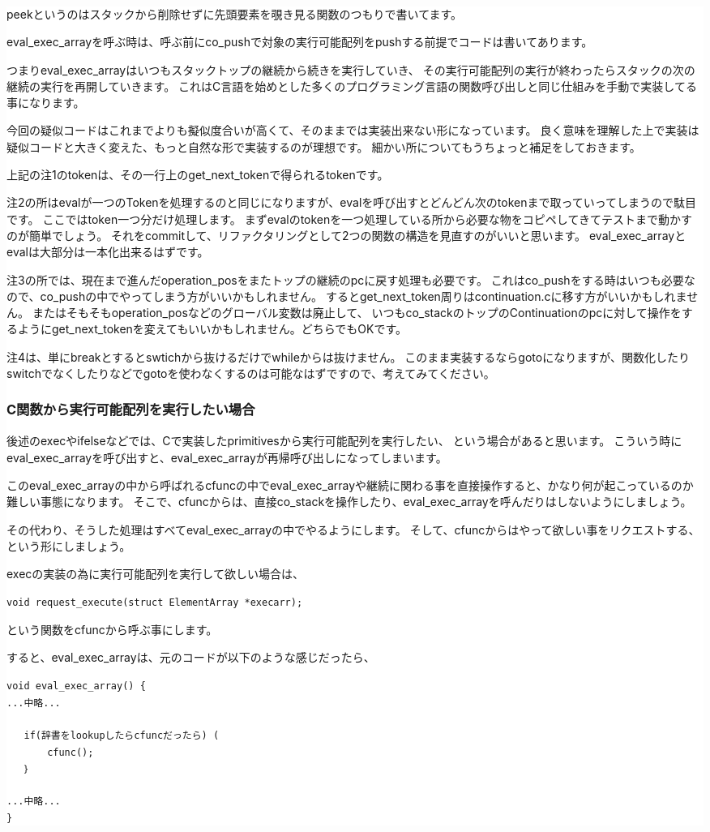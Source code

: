 peekというのはスタックから削除せずに先頭要素を覗き見る関数のつもりで書いてます。

eval_exec_arrayを呼ぶ時は、呼ぶ前にco_pushで対象の実行可能配列をpushする前提でコードは書いてあります。

つまりeval_exec_arrayはいつもスタックトップの継続から続きを実行していき、
その実行可能配列の実行が終わったらスタックの次の継続の実行を再開していきます。
これはC言語を始めとした多くのプログラミング言語の関数呼び出しと同じ仕組みを手動で実装してる事になります。

今回の疑似コードはこれまでよりも擬似度合いが高くて、そのままでは実装出来ない形になっています。
良く意味を理解した上で実装は疑似コードと大きく変えた、もっと自然な形で実装するのが理想です。
細かい所についてもうちょっと補足をしておきます。

上記の注1のtokenは、その一行上のget_next_tokenで得られるtokenです。

注2の所はevalが一つのTokenを処理するのと同じになりますが、evalを呼び出すとどんどん次のtokenまで取っていってしまうので駄目です。
ここではtoken一つ分だけ処理します。
まずevalのtokenを一つ処理している所から必要な物をコピペしてきてテストまで動かすのが簡単でしょう。
それをcommitして、リファクタリングとして2つの関数の構造を見直すのがいいと思います。
eval_exec_arrayとevalは大部分は一本化出来るはずです。

注3の所では、現在まで進んだoperation_posをまたトップの継続のpcに戻す処理も必要です。
これはco_pushをする時はいつも必要なので、co_pushの中でやってしまう方がいいかもしれません。
するとget_next_token周りはcontinuation.cに移す方がいいかもしれません。
またはそもそもoperation_posなどのグローバル変数は廃止して、
いつもco_stackのトップのContinuationのpcに対して操作をするようにget_next_tokenを変えてもいいかもしれません。どちらでもOKです。

注4は、単にbreakとするとswtichから抜けるだけでwhileからは抜けません。
このまま実装するならgotoになりますが、関数化したりswitchでなくしたりなどでgotoを使わなくするのは可能なはずですので、考えてみてください。


### C関数から実行可能配列を実行したい場合

後述のexecやifelseなどでは、Cで実装したprimitivesから実行可能配列を実行したい、
という場合があると思います。
こういう時にeval_exec_arrayを呼び出すと、eval_exec_arrayが再帰呼び出しになってしまいます。

このeval_exec_arrayの中から呼ばれるcfuncの中でeval_exec_arrayや継続に関わる事を直接操作すると、かなり何が起こっているのか難しい事態になります。
そこで、cfuncからは、直接co_stackを操作したり、eval_exec_arrayを呼んだりはしないようにしましょう。

その代わり、そうした処理はすべてeval_exec_arrayの中でやるようにします。
そして、cfuncからはやって欲しい事をリクエストする、という形にしましょう。

execの実装の為に実行可能配列を実行して欲しい場合は、

```
void request_execute(struct ElementArray *execarr);
```

という関数をcfuncから呼ぶ事にします。

すると、eval_exec_arrayは、元のコードが以下のような感じだったら、


```
void eval_exec_array() {
...中略...

   if(辞書をlookupしたらcfuncだったら) (
       cfunc();
   ｝

...中略...
}

```
